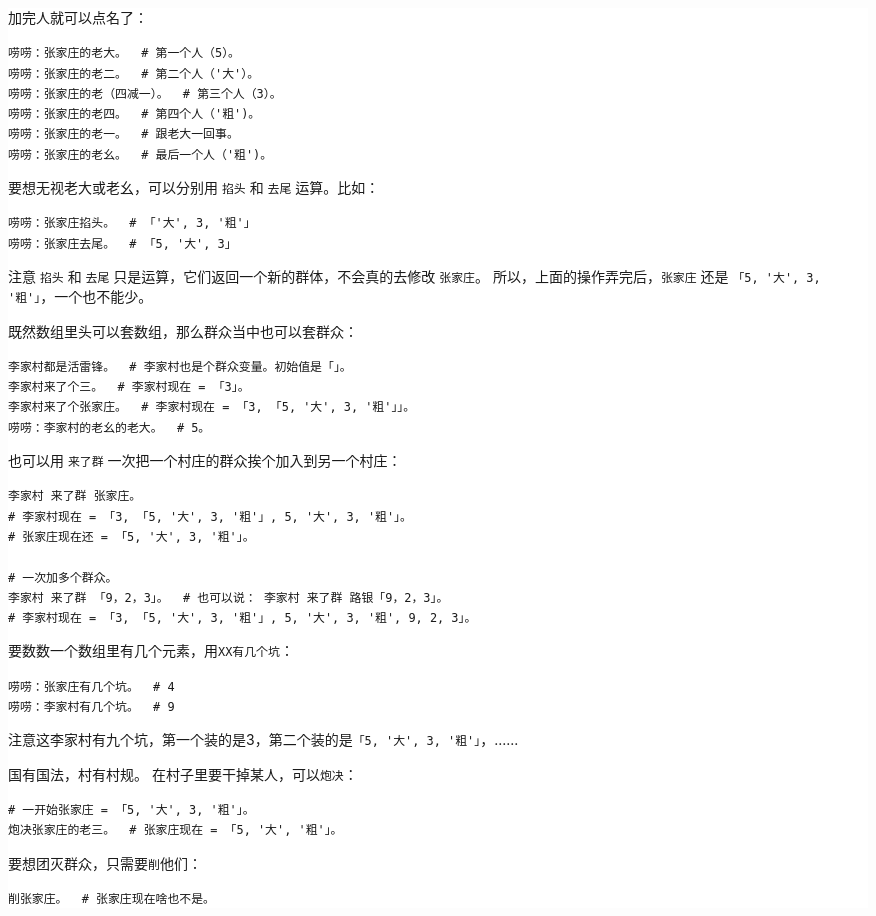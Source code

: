 加完人就可以点名了：
```
唠唠：张家庄的老大。  # 第一个人（5）。
唠唠：张家庄的老二。  # 第二个人（'大'）。
唠唠：张家庄的老（四减一）。  # 第三个人（3）。
唠唠：张家庄的老四。  # 第四个人（'粗')。
唠唠：张家庄的老一。  # 跟老大一回事。
唠唠：张家庄的老幺。  # 最后一个人（'粗')。
```

要想无视老大或老幺，可以分别用 `掐头` 和 `去尾` 运算。比如：
```
唠唠：张家庄掐头。  # 「'大', 3, '粗'」
唠唠：张家庄去尾。  # 「5, '大', 3」
```

注意 `掐头` 和 `去尾` 只是运算，它们返回一个新的群体，不会真的去修改 `张家庄`。
所以，上面的操作弄完后，`张家庄` 还是 `「5, '大', 3, '粗'」`，一个也不能少。

既然数组里头可以套数组，那么群众当中也可以套群众：
```
李家村都是活雷锋。  # 李家村也是个群众变量。初始值是「」。
李家村来了个三。  # 李家村现在 = 「3」。
李家村来了个张家庄。  # 李家村现在 = 「3, 「5, '大', 3, '粗'」」。
唠唠：李家村的老幺的老大。  # 5。
```

也可以用 `来了群` 一次把一个村庄的群众挨个加入到另一个村庄：
```
李家村 来了群 张家庄。
# 李家村现在 = 「3, 「5, '大', 3, '粗'」, 5, '大', 3, '粗'」。
# 张家庄现在还 = 「5, '大', 3, '粗'」。

# 一次加多个群众。
李家村 来了群 「9，2，3」。  # 也可以说： 李家村 来了群 路银「9，2，3」。
# 李家村现在 = 「3, 「5, '大', 3, '粗'」, 5, '大', 3, '粗', 9, 2, 3」。
```

要数数一个数组里有几个元素，用`XX有几个坑`：
```
唠唠：张家庄有几个坑。  # 4
唠唠：李家村有几个坑。  # 9
```
注意这李家村有九个坑，第一个装的是3，第二个装的是`「5, '大', 3, '粗'」`，......

国有国法，村有村规。
在村子里要干掉某人，可以`炮决`：
```
# 一开始张家庄 = 「5, '大', 3, '粗'」。
炮决张家庄的老三。  # 张家庄现在 = 「5, '大', '粗'」。
```

要想团灭群众，只需要`削`他们：
```
削张家庄。  # 张家庄现在啥也不是。
```
